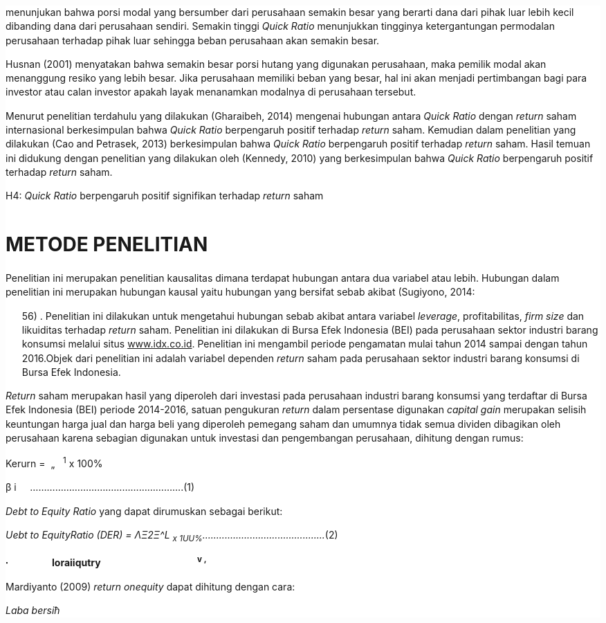 <p><span class="font7">menunjukan bahwa porsi modal yang bersumber dari perusahaan semakin besar yang berarti dana dari pihak luar lebih kecil dibanding dana dari perusahaan sendiri. Semakin tinggi </span><span class="font7" style="font-style:italic;">Quick Ratio</span><span class="font7"> menunjukkan tingginya ketergantungan permodalan perusahaan terhadap pihak luar sehingga beban perusahaan akan semakin besar.</span></p>
<p><span class="font7">Husnan (2001) menyatakan bahwa semakin besar porsi hutang yang digunakan perusahaan, maka pemilik modal akan menanggung resiko yang lebih besar. Jika perusahaan memiliki beban yang besar, hal ini akan menjadi pertimbangan bagi para investor atau calan investor apakah layak menanamkan modalnya di perusahaan tersebut.</span></p>
<p><span class="font7">Menurut penelitian terdahulu yang dilakukan (Gharaibeh, 2014) mengenai hubungan antara </span><span class="font7" style="font-style:italic;">Quick Ratio</span><span class="font7"> dengan </span><span class="font7" style="font-style:italic;">return</span><span class="font7"> saham internasional berkesimpulan bahwa </span><span class="font7" style="font-style:italic;">Quick Ratio</span><span class="font7"> berpengaruh positif terhadap </span><span class="font7" style="font-style:italic;">return</span><span class="font7"> saham. Kemudian dalam penelitian yang dilakukan (Cao and Petrasek, 2013) berkesimpulan bahwa </span><span class="font7" style="font-style:italic;">Quick Ratio</span><span class="font7"> berpengaruh positif terhadap </span><span class="font7" style="font-style:italic;">return</span><span class="font7"> saham. Hasil temuan ini didukung dengan penelitian yang dilakukan oleh (Kennedy, 2010) yang berkesimpulan bahwa </span><span class="font7" style="font-style:italic;">Quick Ratio</span><span class="font7"> berpengaruh positif terhadap </span><span class="font7" style="font-style:italic;">return</span><span class="font7"> saham.</span></p>
<p><span class="font7">H</span><span class="font3">4</span><span class="font7">: </span><span class="font7" style="font-style:italic;">Quick Ratio</span><span class="font7"> berpengaruh positif signifikan terhadap </span><span class="font7" style="font-style:italic;">return</span><span class="font7"> saham</span></p>
<h1><a name="bookmark4"></a><span class="font7" style="font-weight:bold;"><a name="bookmark5"></a>METODE PENELITIAN</span></h1>
<p><span class="font7">Penelitian ini merupakan penelitian kausalitas dimana terdapat hubungan antara dua variabel atau lebih. Hubungan dalam penelitian ini merupakan hubungan kausal yaitu hubungan yang bersifat sebab akibat (Sugiyono, 2014:</span></p>
<ul style="list-style:none;"><li>
<p><span class="font7">56) . Penelitian ini dilakukan untuk mengetahui hubungan sebab akibat antara variabel </span><span class="font7" style="font-style:italic;">leverage</span><span class="font7">, profitabilitas, </span><span class="font7" style="font-style:italic;">firm size</span><span class="font7"> dan likuiditas terhadap </span><span class="font7" style="font-style:italic;">return</span><span class="font7"> saham. Penelitian ini dilakukan di Bursa Efek Indonesia (BEI) pada perusahaan sektor industri barang konsumsi melalui situs </span><a href="http://www.idx.co.id"><span class="font6">www.idx.co.id</span></a><span class="font7">. Penelitian ini mengambil periode pengamatan mulai tahun 2014 sampai dengan tahun 2016.Objek dari penelitian ini adalah variabel dependen </span><span class="font7" style="font-style:italic;">return</span><span class="font7"> saham pada perusahaan sektor industri barang konsumsi di Bursa Efek Indonesia.</span></p></li></ul>
<p><span class="font7" style="font-style:italic;">Return</span><span class="font7"> saham merupakan hasil yang diperoleh dari investasi pada perusahaan industri barang konsumsi yang terdaftar di Bursa Efek Indonesia (BEI) periode 2014-2016, satuan pengukuran </span><span class="font7" style="font-style:italic;">return</span><span class="font7"> dalam persentase digunakan </span><span class="font7" style="font-style:italic;">capital gain </span><span class="font7">merupakan selisih keuntungan harga jual dan harga beli yang diperoleh pemegang saham dan umumnya tidak semua dividen dibagikan oleh perusahaan karena sebagian digunakan untuk investasi dan pengembangan perusahaan, dihitung dengan rumus:</span></p>
<p><span class="font7">Kerurn = &nbsp;„ &nbsp;&nbsp;<sup>1</sup> x 100%</span></p>
<p><span class="font7">β i &nbsp;&nbsp;&nbsp;&nbsp;……………………………………………….(1)</span></p>
<p><span class="font7" style="font-style:italic;">Debt to Equity Ratio</span><span class="font7"> yang dapat dirumuskan sebagai berikut:</span></p>
<p><span class="font7" style="font-style:italic;">Uebt to EquityRatio (DER) = ΛΞ2Ξ^L <sub>x 1UU%</sub>............................................</span><span class="font7">(2)</span></p>
<p><span class="font4" style="font-weight:bold;">∙ &nbsp;&nbsp;&nbsp;&nbsp;&nbsp;&nbsp;&nbsp;&nbsp;&nbsp;&nbsp;&nbsp;&nbsp;&nbsp;&nbsp;&nbsp;&nbsp;&nbsp;&nbsp;Ioraiiqutry &nbsp;&nbsp;&nbsp;&nbsp;&nbsp;&nbsp;&nbsp;&nbsp;&nbsp;&nbsp;&nbsp;&nbsp;&nbsp;&nbsp;&nbsp;&nbsp;&nbsp;&nbsp;&nbsp;&nbsp;&nbsp;&nbsp;&nbsp;&nbsp;&nbsp;&nbsp;&nbsp;&nbsp;&nbsp;&nbsp;&nbsp;&nbsp;&nbsp;&nbsp;&nbsp;&nbsp;&nbsp;&nbsp;&nbsp;&nbsp;&nbsp;<sup>v ,</sup></span></p>
<p><span class="font7">Mardiyanto (2009) </span><span class="font7" style="font-style:italic;">return onequity</span><span class="font7"> dapat dihitung dengan cara:</span></p>
<p><span class="font7" style="font-style:italic;">Laba bersiħ</span></p>